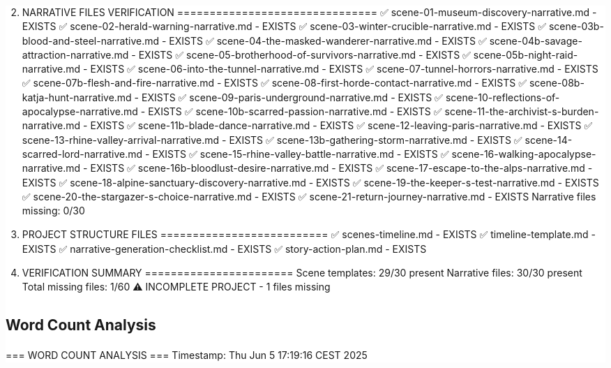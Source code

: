 2. NARRATIVE FILES VERIFICATION
===============================
✅ scene-01-museum-discovery-narrative.md - EXISTS
✅ scene-02-herald-warning-narrative.md - EXISTS
✅ scene-03-winter-crucible-narrative.md - EXISTS
✅ scene-03b-blood-and-steel-narrative.md - EXISTS
✅ scene-04-the-masked-wanderer-narrative.md - EXISTS
✅ scene-04b-savage-attraction-narrative.md - EXISTS
✅ scene-05-brotherhood-of-survivors-narrative.md - EXISTS
✅ scene-05b-night-raid-narrative.md - EXISTS
✅ scene-06-into-the-tunnel-narrative.md - EXISTS
✅ scene-07-tunnel-horrors-narrative.md - EXISTS
✅ scene-07b-flesh-and-fire-narrative.md - EXISTS
✅ scene-08-first-horde-contact-narrative.md - EXISTS
✅ scene-08b-katja-hunt-narrative.md - EXISTS
✅ scene-09-paris-underground-narrative.md - EXISTS
✅ scene-10-reflections-of-apocalypse-narrative.md - EXISTS
✅ scene-10b-scarred-passion-narrative.md - EXISTS
✅ scene-11-the-archivist-s-burden-narrative.md - EXISTS
✅ scene-11b-blade-dance-narrative.md - EXISTS
✅ scene-12-leaving-paris-narrative.md - EXISTS
✅ scene-13-rhine-valley-arrival-narrative.md - EXISTS
✅ scene-13b-gathering-storm-narrative.md - EXISTS
✅ scene-14-scarred-lord-narrative.md - EXISTS
✅ scene-15-rhine-valley-battle-narrative.md - EXISTS
✅ scene-16-walking-apocalypse-narrative.md - EXISTS
✅ scene-16b-bloodlust-desire-narrative.md - EXISTS
✅ scene-17-escape-to-the-alps-narrative.md - EXISTS
✅ scene-18-alpine-sanctuary-discovery-narrative.md - EXISTS
✅ scene-19-the-keeper-s-test-narrative.md - EXISTS
✅ scene-20-the-stargazer-s-choice-narrative.md - EXISTS
✅ scene-21-return-journey-narrative.md - EXISTS
Narrative files missing: 0/30

3. PROJECT STRUCTURE FILES
==========================
✅ scenes-timeline.md - EXISTS
✅ timeline-template.md - EXISTS
✅ narrative-generation-checklist.md - EXISTS
✅ story-action-plan.md - EXISTS

4. VERIFICATION SUMMARY
=======================
Scene templates: 29/30 present
Narrative files: 30/30 present
Total missing files: 1/60
⚠️  INCOMPLETE PROJECT - 1 files missing

## Word Count Analysis

=== WORD COUNT ANALYSIS ===
Timestamp: Thu Jun  5 17:19:16 CEST 2025
